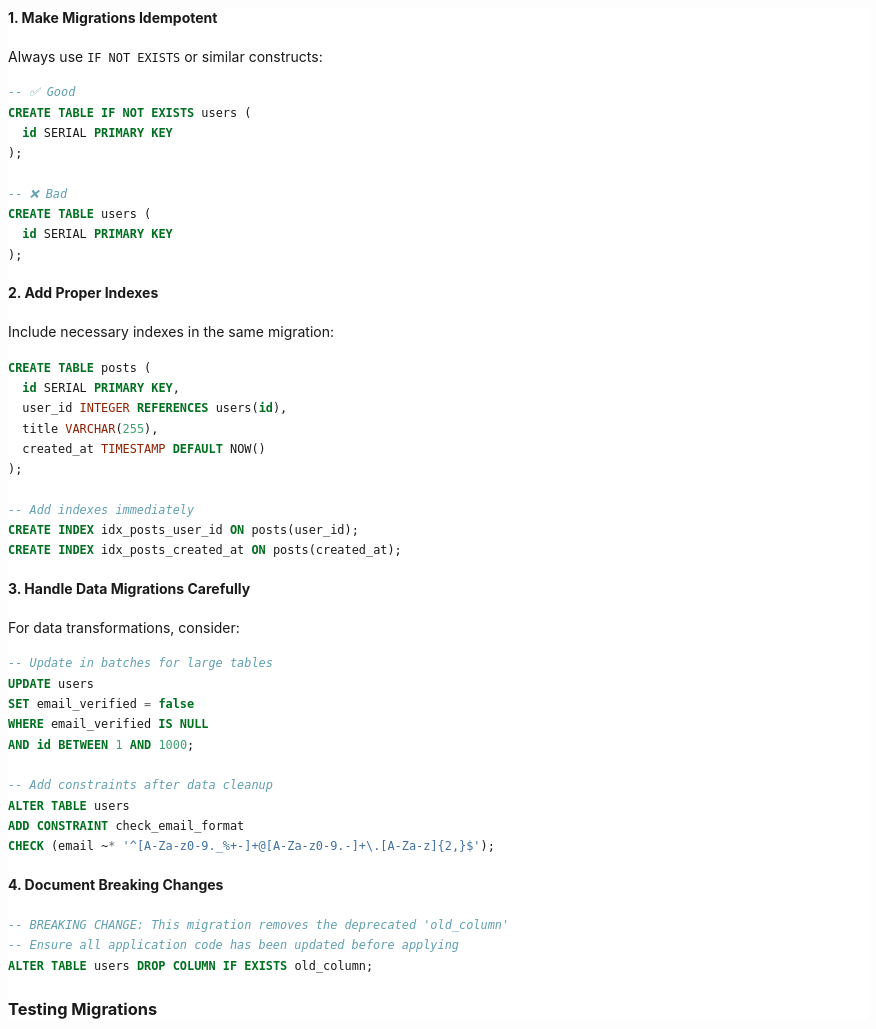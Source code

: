 #### 1. Make Migrations Idempotent
Always use `IF NOT EXISTS` or similar constructs:
```sql
-- ✅ Good
CREATE TABLE IF NOT EXISTS users (
  id SERIAL PRIMARY KEY
);

-- ❌ Bad
CREATE TABLE users (
  id SERIAL PRIMARY KEY
);
```

#### 2. Add Proper Indexes
Include necessary indexes in the same migration:
```sql
CREATE TABLE posts (
  id SERIAL PRIMARY KEY,
  user_id INTEGER REFERENCES users(id),
  title VARCHAR(255),
  created_at TIMESTAMP DEFAULT NOW()
);

-- Add indexes immediately
CREATE INDEX idx_posts_user_id ON posts(user_id);
CREATE INDEX idx_posts_created_at ON posts(created_at);
```

#### 3. Handle Data Migrations Carefully
For data transformations, consider:
```sql
-- Update in batches for large tables
UPDATE users 
SET email_verified = false 
WHERE email_verified IS NULL 
AND id BETWEEN 1 AND 1000;

-- Add constraints after data cleanup
ALTER TABLE users 
ADD CONSTRAINT check_email_format 
CHECK (email ~* '^[A-Za-z0-9._%+-]+@[A-Za-z0-9.-]+\.[A-Za-z]{2,}$');
```

#### 4. Document Breaking Changes
```sql
-- BREAKING CHANGE: This migration removes the deprecated 'old_column'
-- Ensure all application code has been updated before applying
ALTER TABLE users DROP COLUMN IF EXISTS old_column;
```

### Testing Migrations
